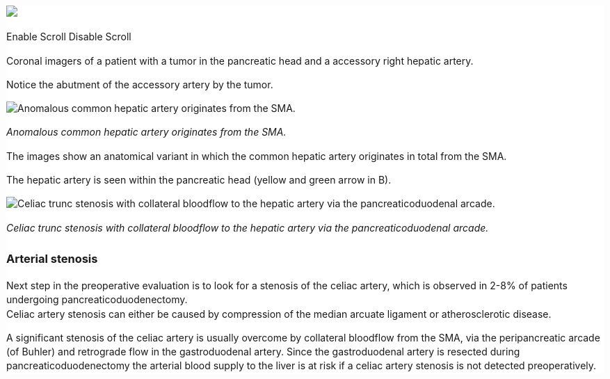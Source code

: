 ![](/assets/scroll-coronaal-rha.002.jpeg)

Enable Scroll
Disable Scroll















Coronal imagers of a patient with a tumor in the pancreatic head and a accessory right hepatic artery.

Notice the abutment of the accessory artery by the tumor.








![Anomalous common hepatic artery originates from the SMA.](/img/containers/main/./1-vasc-b.jpg/c6f71dc4b80eb0ddc5cb0fcdd740a11a.jpg)

*Anomalous common hepatic artery originates from the SMA.*



The images show an anatomical variant in which the common hepatic artery originates in total from the SMA.

The hepatic artery is seen within the pancreatic head (yellow and green arrow in B).








![Celiac trunc stenosis with collateral bloodflow to the hepatic artery via the pancreaticoduodenal arcade.](/img/containers/main/./1-stenosis-vasculature-1628240176.jpg/e4198cff0c0852c9ee4f7ab917cf0ef0.jpg)

*Celiac trunc stenosis with collateral bloodflow to the hepatic artery via the pancreaticoduodenal arcade.*



### Arterial stenosis


Next step in the preoperative evaluation is to look for a stenosis of the celiac artery, which is observed in 2-8% of patients undergoing pancreaticoduodenectomy.   
Celiac artery stenosis can either be caused by compression of the median arcuate ligament or atherosclerotic disease.

A significant stenosis of the celiac artery is usually overcome by collateral bloodflow from the SMA, via the peripancreatic arcade (of Buhler) and retrograde flow in the gastroduodenal artery. Since the gastroduodenal artery is resected during pancreaticoduodenectomy the arterial blood supply to the liver is at risk if a celiac artery stenosis is not detected preoperatively.
